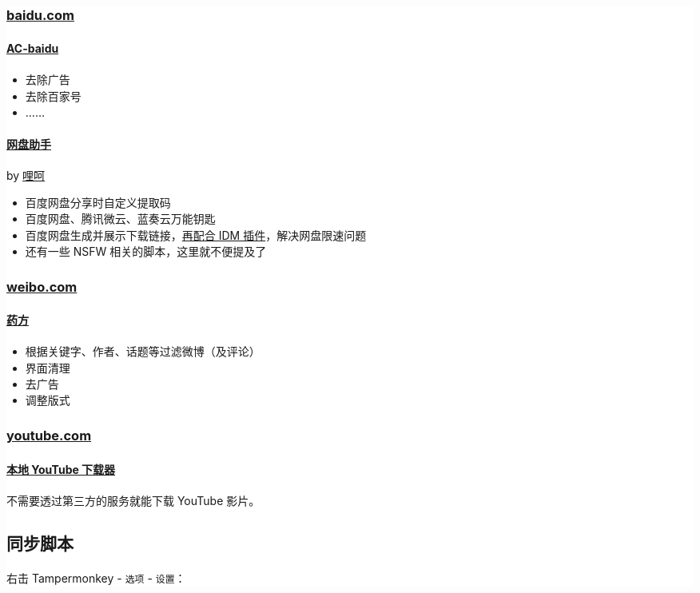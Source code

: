 

### [baidu.com](https://greasyfork.org/zh-CN/scripts/by-site/baidu.com)

#### [AC-baidu](https://greasyfork.org/zh-CN/scripts/14178-ac-baidu-%E9%87%8D%E5%AE%9A%E5%90%91%E4%BC%98%E5%8C%96%E7%99%BE%E5%BA%A6%E6%90%9C%E7%8B%97%E8%B0%B7%E6%AD%8C%E6%90%9C%E7%B4%A2-%E5%8E%BB%E5%B9%BF%E5%91%8A-favicon-%E5%8F%8C%E5%88%97)

- 去除广告
- 去除百家号
- ……



#### [网盘助手](https://greasyfork.org/zh-CN/scripts/378301-%E7%BD%91%E7%9B%98%E5%8A%A9%E6%89%8B) 

by [哩呵](http://pan.newday.me/)

- 百度网盘分享时自定义提取码
- 百度网盘、腾讯微云、蓝奏云万能钥匙
- 百度网盘生成并展示下载链接，[再配合 IDM 插件](https://www.runningcheese.com/baiduyun)，解决网盘限速问题
- 还有一些 NSFW 相关的脚本，这里就不便提及了



### [weibo.com](https://greasyfork.org/zh-CN/scripts/by-site/weibo.com)

#### [药方](https://greasyfork.org/zh-CN/scripts/3249-yet-another-weibo-filter)

- 根据关键字、作者、话题等过滤微博（及评论）
- 界面清理
- 去广告
- 调整版式



### [youtube.com](https://greasyfork.org/zh-CN/scripts/by-site/youtube.com)

####  [本地 YouTube 下载器](https://greasyfork.org/zh-CN/scripts/369400-local-youtube-downloader)

不需要透过第三方的服务就能下载 YouTube 影片。





## 同步脚本

右击 Tampermonkey - `选项` - `设置`：

